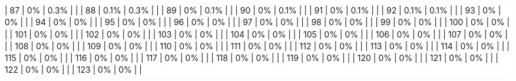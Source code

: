 | 87 | 0% | 0.3% |  |
| 88 | 0.1% | 0.3% |  |
| 89 | 0% | 0.1% |  |
| 90 | 0% | 0.1% |  |
| 91 | 0% | 0.1% |  |
| 92 | 0.1% | 0.1% |  |
| 93 | 0% | 0% |  |
| 94 | 0% | 0% |  |
| 95 | 0% | 0% |  |
| 96 | 0% | 0% |  |
| 97 | 0% | 0% |  |
| 98 | 0% | 0% |  |
| 99 | 0% | 0% |  |
| 100 | 0% | 0% |  |
| 101 | 0% | 0% |  |
| 102 | 0% | 0% |  |
| 103 | 0% | 0% |  |
| 104 | 0% | 0% |  |
| 105 | 0% | 0% |  |
| 106 | 0% | 0% |  |
| 107 | 0% | 0% |  |
| 108 | 0% | 0% |  |
| 109 | 0% | 0% |  |
| 110 | 0% | 0% |  |
| 111 | 0% | 0% |  |
| 112 | 0% | 0% |  |
| 113 | 0% | 0% |  |
| 114 | 0% | 0% |  |
| 115 | 0% | 0% |  |
| 116 | 0% | 0% |  |
| 117 | 0% | 0% |  |
| 118 | 0% | 0% |  |
| 119 | 0% | 0% |  |
| 120 | 0% | 0% |  |
| 121 | 0% | 0% |  |
| 122 | 0% | 0% |  |
| 123 | 0% | 0% |  |